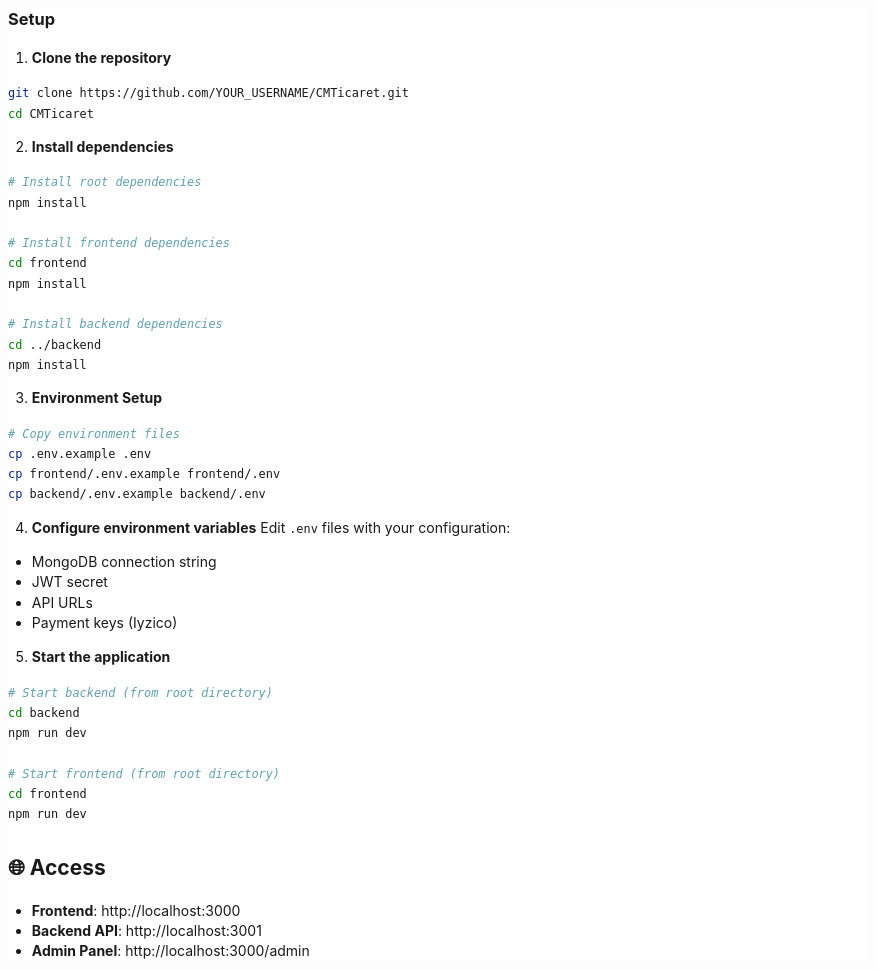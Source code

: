 ### Setup

1. **Clone the repository**
```bash
git clone https://github.com/YOUR_USERNAME/CMTicaret.git
cd CMTicaret
```

2. **Install dependencies**
```bash
# Install root dependencies
npm install

# Install frontend dependencies
cd frontend
npm install

# Install backend dependencies
cd ../backend
npm install
```

3. **Environment Setup**
```bash
# Copy environment files
cp .env.example .env
cp frontend/.env.example frontend/.env
cp backend/.env.example backend/.env
```

4. **Configure environment variables**
Edit `.env` files with your configuration:
- MongoDB connection string
- JWT secret
- API URLs
- Payment keys (Iyzico)

5. **Start the application**
```bash
# Start backend (from root directory)
cd backend
npm run dev

# Start frontend (from root directory)
cd frontend
npm run dev
```

## 🌐 Access

- **Frontend**: http://localhost:3000
- **Backend API**: http://localhost:3001
- **Admin Panel**: http://localhost:3000/admin
